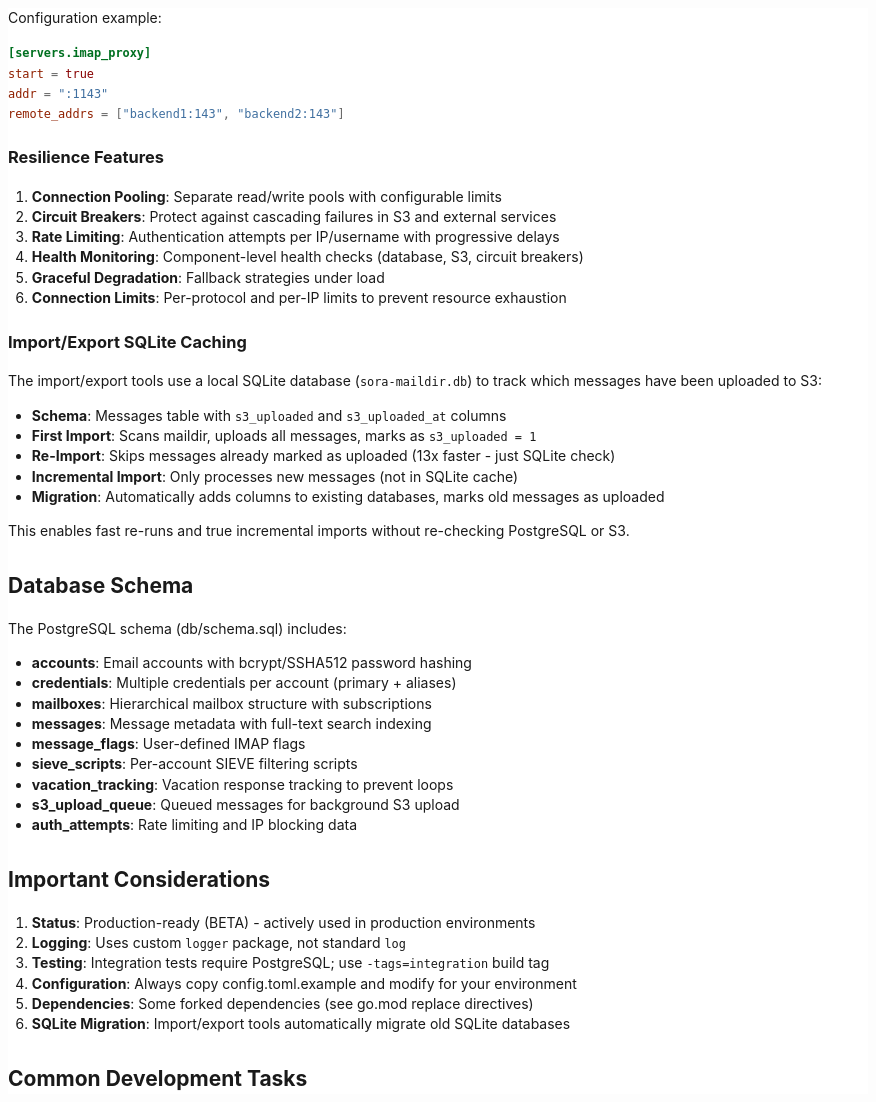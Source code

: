Configuration example:
```toml
[servers.imap_proxy]
start = true
addr = ":1143"
remote_addrs = ["backend1:143", "backend2:143"]
```

### Resilience Features

1. **Connection Pooling**: Separate read/write pools with configurable limits
2. **Circuit Breakers**: Protect against cascading failures in S3 and external services
3. **Rate Limiting**: Authentication attempts per IP/username with progressive delays
4. **Health Monitoring**: Component-level health checks (database, S3, circuit breakers)
5. **Graceful Degradation**: Fallback strategies under load
6. **Connection Limits**: Per-protocol and per-IP limits to prevent resource exhaustion

### Import/Export SQLite Caching

The import/export tools use a local SQLite database (`sora-maildir.db`) to track which messages have been uploaded to S3:

- **Schema**: Messages table with `s3_uploaded` and `s3_uploaded_at` columns
- **First Import**: Scans maildir, uploads all messages, marks as `s3_uploaded = 1`
- **Re-Import**: Skips messages already marked as uploaded (13x faster - just SQLite check)
- **Incremental Import**: Only processes new messages (not in SQLite cache)
- **Migration**: Automatically adds columns to existing databases, marks old messages as uploaded

This enables fast re-runs and true incremental imports without re-checking PostgreSQL or S3.

## Database Schema

The PostgreSQL schema (db/schema.sql) includes:
- **accounts**: Email accounts with bcrypt/SSHA512 password hashing
- **credentials**: Multiple credentials per account (primary + aliases)
- **mailboxes**: Hierarchical mailbox structure with subscriptions
- **messages**: Message metadata with full-text search indexing
- **message_flags**: User-defined IMAP flags
- **sieve_scripts**: Per-account SIEVE filtering scripts
- **vacation_tracking**: Vacation response tracking to prevent loops
- **s3_upload_queue**: Queued messages for background S3 upload
- **auth_attempts**: Rate limiting and IP blocking data

## Important Considerations

1. **Status**: Production-ready (BETA) - actively used in production environments
2. **Logging**: Uses custom `logger` package, not standard `log`
3. **Testing**: Integration tests require PostgreSQL; use `-tags=integration` build tag
4. **Configuration**: Always copy config.toml.example and modify for your environment
5. **Dependencies**: Some forked dependencies (see go.mod replace directives)
6. **SQLite Migration**: Import/export tools automatically migrate old SQLite databases

## Common Development Tasks

